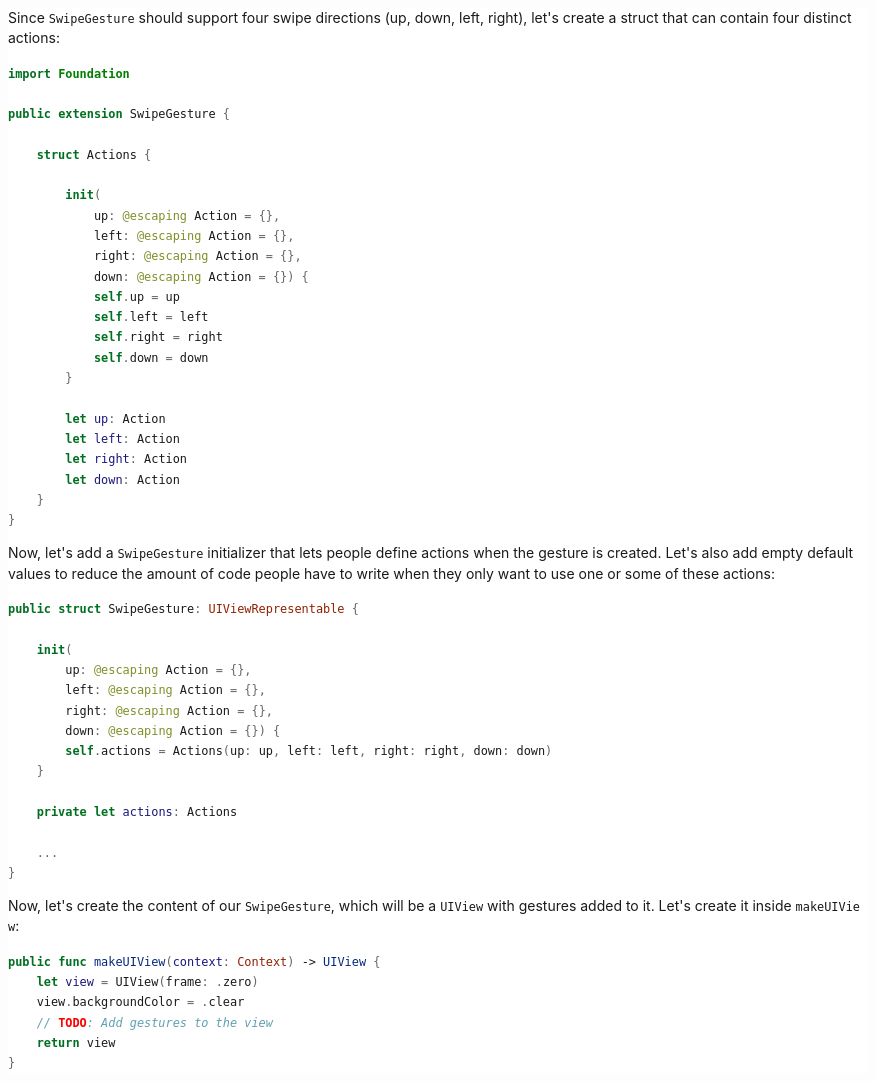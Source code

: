Since `SwipeGesture` should support four swipe directions (up, down, left, right), let's create a struct that can contain four distinct actions:

```swift
import Foundation

public extension SwipeGesture {
    
    struct Actions {
        
        init(
            up: @escaping Action = {},
            left: @escaping Action = {},
            right: @escaping Action = {},
            down: @escaping Action = {}) {
            self.up = up
            self.left = left
            self.right = right
            self.down = down
        }
        
        let up: Action
        let left: Action
        let right: Action
        let down: Action
    }
}
```

Now, let's add a `SwipeGesture` initializer that lets people define actions when the gesture is created. Let's also add empty default values to reduce the amount of code people have to write when they only want to use one or some of these actions:

```swift
public struct SwipeGesture: UIViewRepresentable {

    init(
        up: @escaping Action = {},
        left: @escaping Action = {},
        right: @escaping Action = {},
        down: @escaping Action = {}) {
        self.actions = Actions(up: up, left: left, right: right, down: down)
    }

    private let actions: Actions

    ...
}
```

Now, let's create the content of our `SwipeGesture`, which will be a `UIView` with gestures added to it. Let's create it inside `makeUIView`:

```swift
public func makeUIView(context: Context) -> UIView {
    let view = UIView(frame: .zero)
    view.backgroundColor = .clear
    // TODO: Add gestures to the view
    return view
}
```
